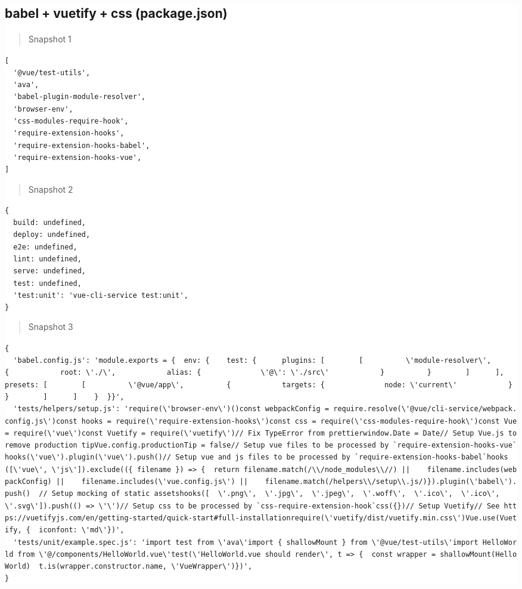 ## babel + vuetify + css (package.json)

> Snapshot 1

    [
      '@vue/test-utils',
      'ava',
      'babel-plugin-module-resolver',
      'browser-env',
      'css-modules-require-hook',
      'require-extension-hooks',
      'require-extension-hooks-babel',
      'require-extension-hooks-vue',
    ]

> Snapshot 2

    {
      build: undefined,
      deploy: undefined,
      e2e: undefined,
      lint: undefined,
      serve: undefined,
      test: undefined,
      'test:unit': 'vue-cli-service test:unit',
    }

> Snapshot 3

    {
      'babel.config.js': 'module.exports = {  env: {    test: {      plugins: [        [          \'module-resolver\',          {            root: \'./\',            alias: {              \'@\': \'./src\'            }          }        ]      ],      presets: [        [          \'@vue/app\',          {            targets: {              node: \'current\'            }          }        ]      ]    }  }}',
      'tests/helpers/setup.js': 'require(\'browser-env\')()const webpackConfig = require.resolve(\'@vue/cli-service/webpack.config.js\')const hooks = require(\'require-extension-hooks\')const css = require(\'css-modules-require-hook\')const Vue = require(\'vue\')const Vuetify = require(\'vuetify\')// Fix TypeError from prettierwindow.Date = Date// Setup Vue.js to remove production tipVue.config.productionTip = false// Setup vue files to be processed by `require-extension-hooks-vue`hooks(\'vue\').plugin(\'vue\').push()// Setup vue and js files to be processed by `require-extension-hooks-babel`hooks([\'vue\', \'js\']).exclude(({ filename }) => {  return filename.match(/\\/node_modules\\//) ||    filename.includes(webpackConfig) ||    filename.includes(\'vue.config.js\') ||    filename.match(/helpers\\/setup\\.js/)}).plugin(\'babel\').push()  // Setup mocking of static assetshooks([  \'.png\',  \'.jpg\',  \'.jpeg\',  \'.woff\',  \'.ico\',  \'.ico\',  \'.svg\']).push(() => \'\')// Setup css to be processed by `css-require-extension-hook`css({})// Setup Vuetify// See https://vuetifyjs.com/en/getting-started/quick-start#full-installationrequire(\'vuetify/dist/vuetify.min.css\')Vue.use(Vuetify, {  iconfont: \'md\'})',
      'tests/unit/example.spec.js': 'import test from \'ava\'import { shallowMount } from \'@vue/test-utils\'import HelloWorld from \'@/components/HelloWorld.vue\'test(\'HelloWorld.vue should render\', t => {  const wrapper = shallowMount(HelloWorld)  t.is(wrapper.constructor.name, \'VueWrapper\')})',
    }
